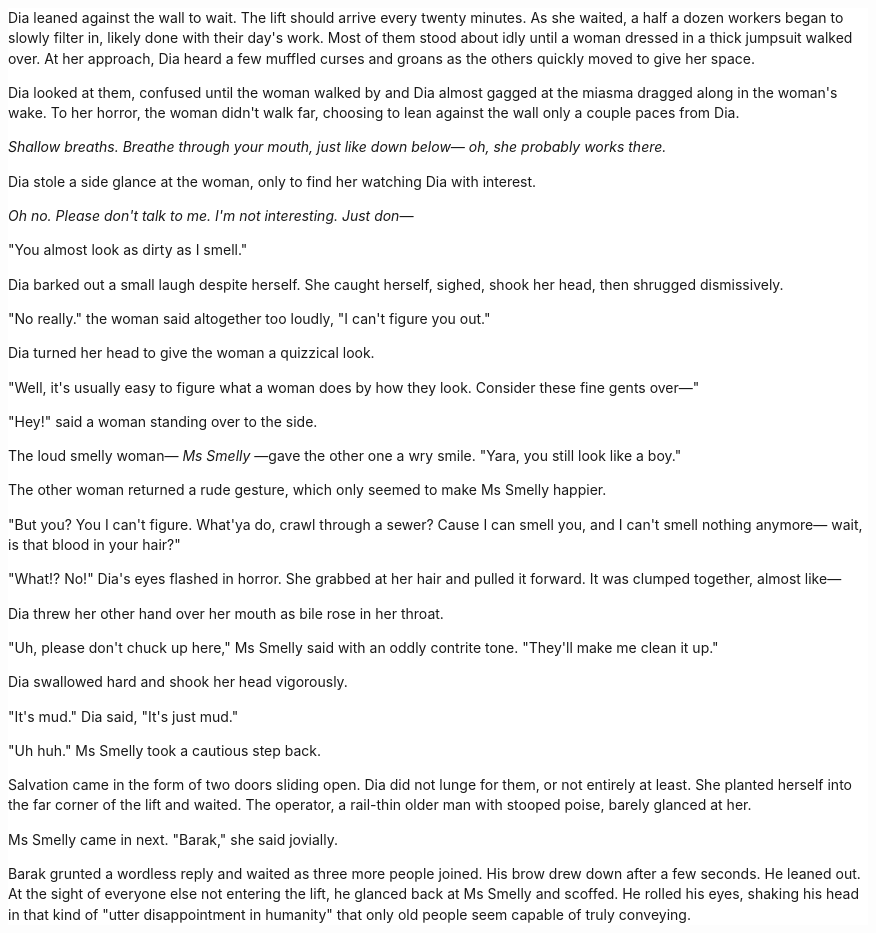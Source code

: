 Dia leaned against the wall to wait. The lift should arrive every twenty minutes. As she waited, a half a dozen workers began to slowly filter in, likely done with their day's work. Most of them stood about idly until a woman dressed in a thick jumpsuit walked over. At her approach, Dia heard a few muffled curses and groans as the others quickly moved to give her space.

Dia looked at them, confused until the woman walked by and Dia almost gagged at the miasma dragged along in the woman's wake. To her horror, the woman didn't walk far, choosing to lean against the wall only a couple paces from Dia.

_Shallow breaths. Breathe through your mouth, just like down below— oh, she probably works there._

Dia stole a side glance at the woman, only to find her watching Dia with interest.

_Oh no. Please don't talk to me. I'm not interesting. Just don—_

"You almost look as dirty as I smell."

Dia barked out a small laugh despite herself. She caught herself, sighed, shook her head, then shrugged dismissively.

"No really." the woman said altogether too loudly, "I can't figure you out."

Dia turned her head to give the woman a quizzical look.

"Well, it's usually easy to figure what a woman does by how they look. Consider these fine gents over—"

"Hey!" said a woman standing over to the side.

The loud smelly woman— _Ms Smelly_ —gave the other one a wry smile. "Yara, you still look like a boy."

The other woman returned a rude gesture, which only seemed to make Ms Smelly happier.

"But you? You I can't figure. What'ya do, crawl through a sewer? Cause I can smell you, and I can't smell nothing anymore— wait, is that blood in your hair?"

"What!? No!" Dia's eyes flashed in horror. She grabbed at her hair and pulled it forward. It was clumped together, almost like—

Dia threw her other hand over her mouth as bile rose in her throat.

"Uh, please don't chuck up here," Ms Smelly said with an oddly contrite tone. "They'll make me clean it up."

Dia swallowed hard and shook her head vigorously.

"It's mud." Dia said, "It's just mud."

"Uh huh." Ms Smelly took a cautious step back.

Salvation came in the form of two doors sliding open. Dia did not lunge for them, or not entirely at least. She planted herself into the far corner of the lift and waited. The operator, a rail-thin older man with stooped poise, barely glanced at her.

Ms Smelly came in next. "Barak," she said jovially.

Barak grunted a wordless reply and waited as three more people joined. His brow drew down after a few seconds. He leaned out. At the sight of everyone else not entering the lift, he glanced back at Ms Smelly and scoffed. He rolled his eyes, shaking his head in that kind of "utter disappointment in humanity" that only old people seem capable of truly conveying.
